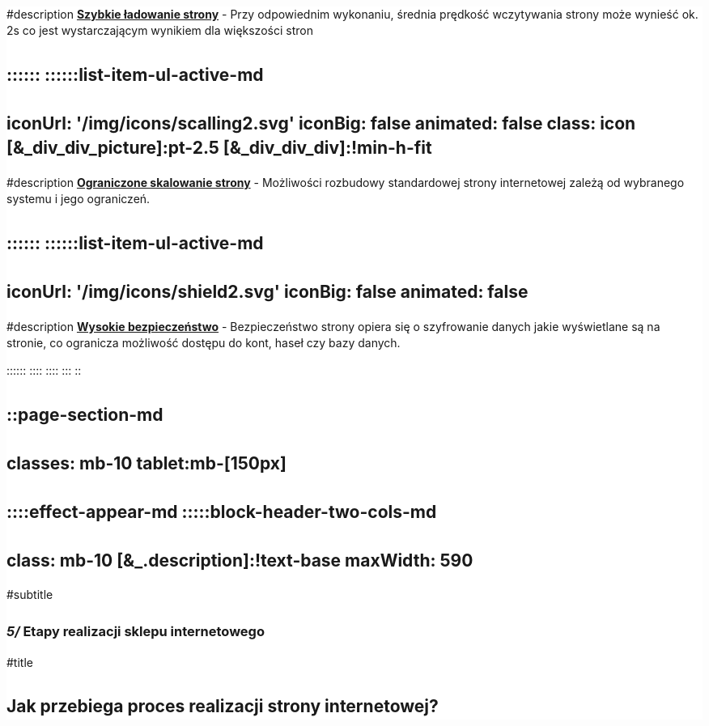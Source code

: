 #description
**<u>Szybkie ładowanie strony</u>** - Przy odpowiednim wykonaniu, średnia prędkość wczytywania strony może wynieść ok. 2s co jest wystarczającym wynikiem dla większości stron

::::::
::::::list-item-ul-active-md
---
iconUrl: '/img/icons/scalling2.svg'
iconBig: false
animated: false
class: icon [&_div_div_picture]:pt-2.5 [&_div_div_div]:!min-h-fit
---

#description
**<u>Ograniczone skalowanie strony</u>** - Możliwości rozbudowy standardowej strony internetowej zależą od wybranego systemu i jego ograniczeń.

::::::
::::::list-item-ul-active-md
---
iconUrl: '/img/icons/shield2.svg'
iconBig: false
animated: false
---

#description
**<u>Wysokie bezpieczeństwo</u>** - Bezpieczeństwo strony opiera się o szyfrowanie danych jakie wyświetlane są na stronie, co ogranicza możliwość dostępu do kont, haseł czy bazy danych.

::::::
::::
::::
:::
::



::page-section-md
---
classes: mb-10 tablet:mb-[150px]
---

::::effect-appear-md
:::::block-header-two-cols-md
---
class: mb-10 [&_.description]:!text-base
maxWidth: 590
---

#subtitle
### *5/* Etapy realizacji sklepu internetowego

#title
## Jak przebiega proces realizacji strony internetowej?
